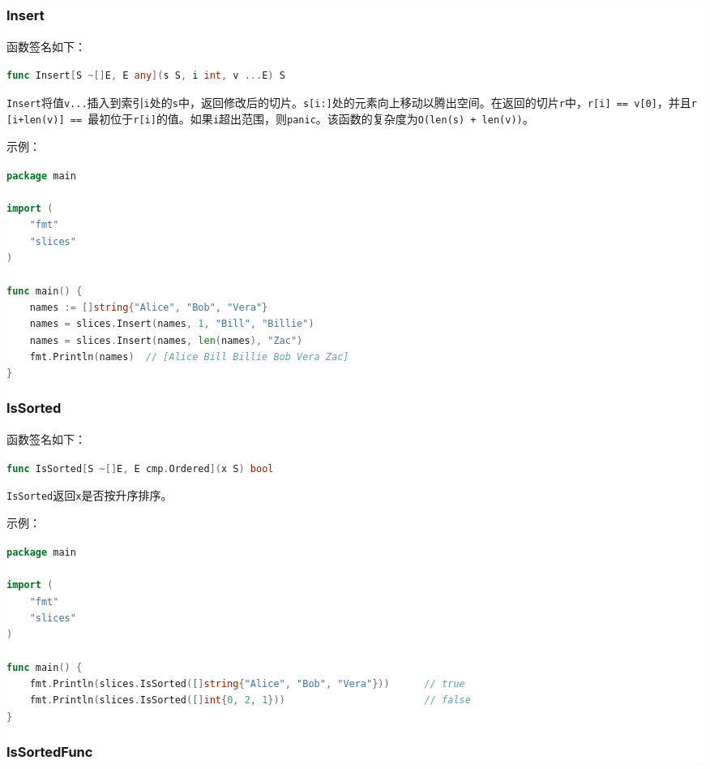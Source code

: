 ### Insert

函数签名如下：  

```go
func Insert[S ~[]E, E any](s S, i int, v ...E) S
```

`Insert`将值`v...`插入到索引`i`处的`s`中，返回修改后的切片。`s[i:]`处的元素向上移动以腾出空间。在返回的切片`r`中，`r[i] == v[0]`，并且`r[i+len(v)] == `最初位于`r[i]`的值。如果`i`超出范围，则`panic`。该函数的复杂度为`O(len(s) + len(v))`。

示例：  

```go
package main

import (
	"fmt"
	"slices"
)

func main() {
	names := []string{"Alice", "Bob", "Vera"}
	names = slices.Insert(names, 1, "Bill", "Billie")
	names = slices.Insert(names, len(names), "Zac")
	fmt.Println(names)  // [Alice Bill Billie Bob Vera Zac]
}
```

### IsSorted

函数签名如下：  

```go
func IsSorted[S ~[]E, E cmp.Ordered](x S) bool
```

`IsSorted`返回`x`是否按升序排序。  

示例：  

```go
package main

import (
	"fmt"
	"slices"
)

func main() {
	fmt.Println(slices.IsSorted([]string{"Alice", "Bob", "Vera"}))      // true
	fmt.Println(slices.IsSorted([]int{0, 2, 1}))                        // false
}
```

###  IsSortedFunc
